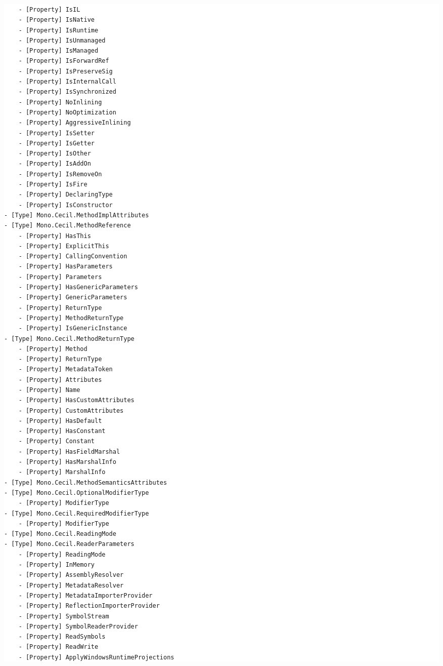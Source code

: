         - [Property] IsIL
        - [Property] IsNative
        - [Property] IsRuntime
        - [Property] IsUnmanaged
        - [Property] IsManaged
        - [Property] IsForwardRef
        - [Property] IsPreserveSig
        - [Property] IsInternalCall
        - [Property] IsSynchronized
        - [Property] NoInlining
        - [Property] NoOptimization
        - [Property] AggressiveInlining
        - [Property] IsSetter
        - [Property] IsGetter
        - [Property] IsOther
        - [Property] IsAddOn
        - [Property] IsRemoveOn
        - [Property] IsFire
        - [Property] DeclaringType
        - [Property] IsConstructor
    - [Type] Mono.Cecil.MethodImplAttributes
    - [Type] Mono.Cecil.MethodReference
        - [Property] HasThis
        - [Property] ExplicitThis
        - [Property] CallingConvention
        - [Property] HasParameters
        - [Property] Parameters
        - [Property] HasGenericParameters
        - [Property] GenericParameters
        - [Property] ReturnType
        - [Property] MethodReturnType
        - [Property] IsGenericInstance
    - [Type] Mono.Cecil.MethodReturnType
        - [Property] Method
        - [Property] ReturnType
        - [Property] MetadataToken
        - [Property] Attributes
        - [Property] Name
        - [Property] HasCustomAttributes
        - [Property] CustomAttributes
        - [Property] HasDefault
        - [Property] HasConstant
        - [Property] Constant
        - [Property] HasFieldMarshal
        - [Property] HasMarshalInfo
        - [Property] MarshalInfo
    - [Type] Mono.Cecil.MethodSemanticsAttributes
    - [Type] Mono.Cecil.OptionalModifierType
        - [Property] ModifierType
    - [Type] Mono.Cecil.RequiredModifierType
        - [Property] ModifierType
    - [Type] Mono.Cecil.ReadingMode
    - [Type] Mono.Cecil.ReaderParameters
        - [Property] ReadingMode
        - [Property] InMemory
        - [Property] AssemblyResolver
        - [Property] MetadataResolver
        - [Property] MetadataImporterProvider
        - [Property] ReflectionImporterProvider
        - [Property] SymbolStream
        - [Property] SymbolReaderProvider
        - [Property] ReadSymbols
        - [Property] ReadWrite
        - [Property] ApplyWindowsRuntimeProjections